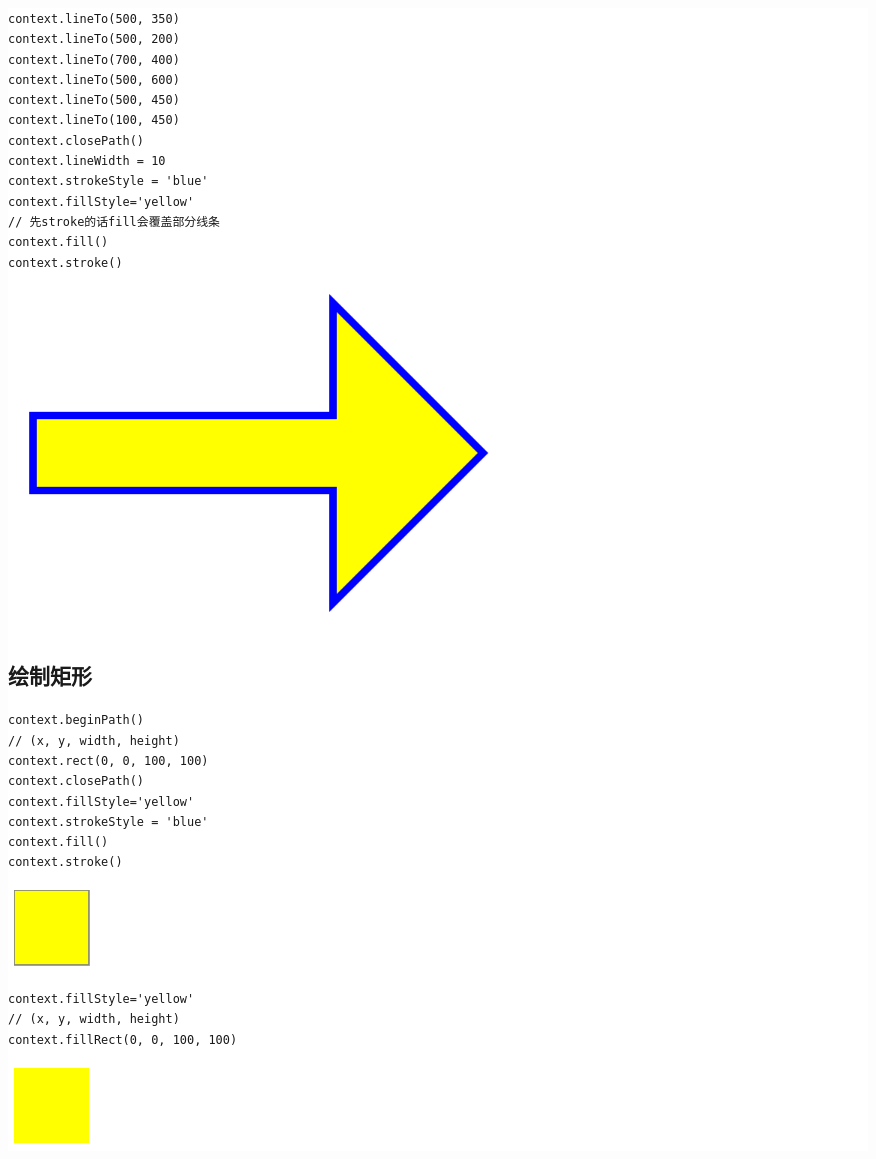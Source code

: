 ```
context.lineTo(500, 350)
context.lineTo(500, 200)
context.lineTo(700, 400)
context.lineTo(500, 600)
context.lineTo(500, 450)
context.lineTo(100, 450)
context.closePath()
context.lineWidth = 10
context.strokeStyle = 'blue'
context.fillStyle='yellow'
// 先stroke的话fill会覆盖部分线条
context.fill()
context.stroke()
```
![](img/clipboard%20(4).png)

## 绘制矩形

```
context.beginPath()
// (x, y, width, height)
context.rect(0, 0, 100, 100)
context.closePath()
context.fillStyle='yellow'
context.strokeStyle = 'blue'
context.fill()
context.stroke()
```
![](img/clipboard%20(5).png)
```
context.fillStyle='yellow'
// (x, y, width, height)
context.fillRect(0, 0, 100, 100)
```
![](img/clipboard%20(6).png)
```
```